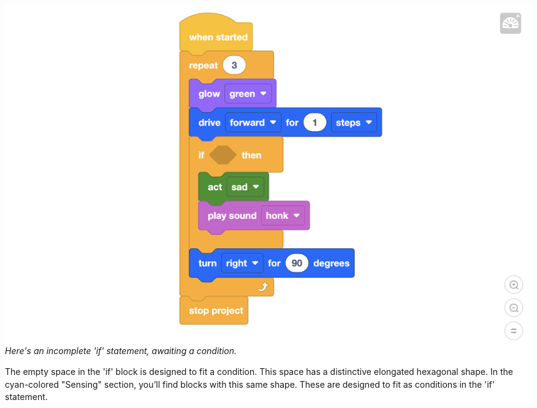 ![Example sequence with if](./figures/screenshot3-if-statement-incomplete.png)
*Here's an incomplete 'if' statement, awaiting a condition.*

The empty space in the 'if' block is designed to fit a condition. This space has a distinctive elongated hexagonal shape. In the cyan-colored "Sensing" section, you’ll find blocks with this same shape. These are designed to fit as conditions in the 'if' statement.
